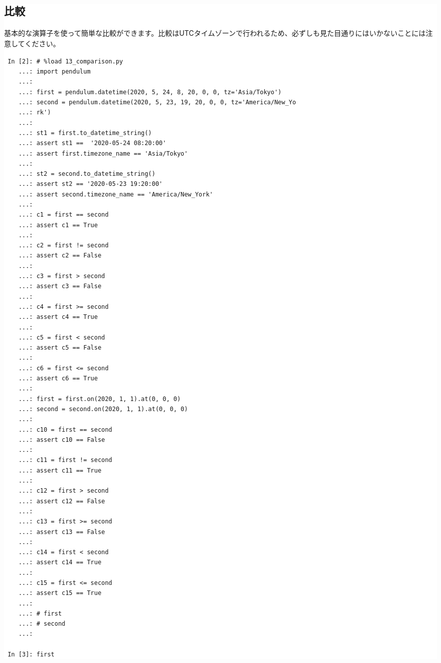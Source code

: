 
## 比較
基本的な演算子を使って簡単な比較ができます。比較はUTCタイムゾーンで行われるため、必ずしも見た目通りにはいかないことには注意してください。

```
 In [2]: # %load 13_comparison.py
    ...: import pendulum
    ...:
    ...: first = pendulum.datetime(2020, 5, 24, 8, 20, 0, 0, tz='Asia/Tokyo')
    ...: second = pendulum.datetime(2020, 5, 23, 19, 20, 0, 0, tz='America/New_Yo
    ...: rk')
    ...:
    ...: st1 = first.to_datetime_string()
    ...: assert st1 ==  '2020-05-24 08:20:00'
    ...: assert first.timezone_name == 'Asia/Tokyo'
    ...:
    ...: st2 = second.to_datetime_string()
    ...: assert st2 == '2020-05-23 19:20:00'
    ...: assert second.timezone_name == 'America/New_York'
    ...:
    ...: c1 = first == second
    ...: assert c1 == True
    ...:
    ...: c2 = first != second
    ...: assert c2 == False
    ...:
    ...: c3 = first > second
    ...: assert c3 == False
    ...:
    ...: c4 = first >= second
    ...: assert c4 == True
    ...:
    ...: c5 = first < second
    ...: assert c5 == False
    ...:
    ...: c6 = first <= second
    ...: assert c6 == True
    ...:
    ...: first = first.on(2020, 1, 1).at(0, 0, 0)
    ...: second = second.on(2020, 1, 1).at(0, 0, 0)
    ...:
    ...: c10 = first == second
    ...: assert c10 == False
    ...:
    ...: c11 = first != second
    ...: assert c11 == True
    ...:
    ...: c12 = first > second
    ...: assert c12 == False
    ...:
    ...: c13 = first >= second
    ...: assert c13 == False
    ...:
    ...: c14 = first < second
    ...: assert c14 == True
    ...:
    ...: c15 = first <= second
    ...: assert c15 == True
    ...:
    ...: # first
    ...: # second
    ...:

 In [3]: first
```